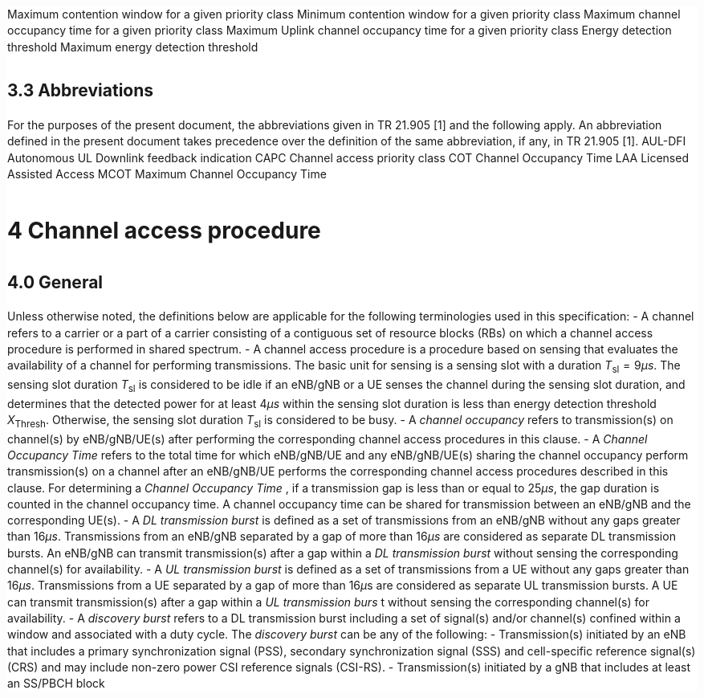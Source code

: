 Maximum contention window for a given priority class
Minimum contention window for a given priority class
Maximum channel occupancy time for a given priority class
Maximum Uplink channel occupancy time for a given priority class
Energy detection threshold
Maximum energy detection threshold
## 3.3 Abbreviations
For the purposes of the present document, the abbreviations given in TR 21.905
[1] and the following apply. An abbreviation defined in the present document
takes precedence over the definition of the same abbreviation, if any, in TR
21.905 [1].
AUL-DFI Autonomous UL Downlink feedback indication
CAPC Channel access priority class
COT Channel Occupancy Time
LAA Licensed Assisted Access
MCOT Maximum Channel Occupancy Time
# 4 Channel access procedure
## 4.0 General
Unless otherwise noted, the definitions below are applicable for the following
terminologies used in this specification:
\- A channel refers to a carrier or a part of a carrier consisting of a
contiguous set of resource blocks (RBs) on which a channel access procedure is
performed in shared spectrum.
\- A channel access procedure is a procedure based on sensing that evaluates
the availability of a channel for performing transmissions. The basic unit for
sensing is a sensing slot with a duration $T_{\text{sl}} = 9\mu s$. The
sensing slot duration $T_{\text{sl}}$ is considered to be idle if an eNB/gNB
or a UE senses the channel during the sensing slot duration, and determines
that the detected power for at least $4\mu s$ within the sensing slot duration
is less than energy detection threshold $X_{\text{Thresh}}$. Otherwise, the
sensing slot duration $T_{\text{sl}}$ is considered to be busy.
\- A _channel occupancy_ refers to transmission(s) on channel(s) by
eNB/gNB/UE(s) after performing the corresponding channel access procedures in
this clause.
\- A _Channel Occupancy Time_ refers to the total time for which eNB/gNB/UE
and any eNB/gNB/UE(s) sharing the channel occupancy perform transmission(s) on
a channel after an eNB/gNB/UE performs the corresponding channel access
procedures described in this clause. For determining a _Channel Occupancy
Time_ , if a transmission gap is less than or equal to $25\mu s$, the gap
duration is counted in the channel occupancy time. A channel occupancy time
can be shared for transmission between an eNB/gNB and the corresponding UE(s).
\- A _DL transmission burst_ is defined as a set of transmissions from an
eNB/gNB without any gaps greater than $16\mu s$. Transmissions from an eNB/gNB
separated by a gap of more than $16\mu s$ are considered as separate DL
transmission bursts. An eNB/gNB can transmit transmission(s) after a gap
within a _DL transmission burst_ without sensing the corresponding channel(s)
for availability.
\- A _UL transmission burst_ is defined as a set of transmissions from a UE
without any gaps greater than $16\mu s$. Transmissions from a UE separated by
a gap of more than 16$\mu$s are considered as separate UL transmission bursts.
A UE can transmit transmission(s) after a gap within a _UL transmission burs_
t without sensing the corresponding channel(s) for availability.
\- A _discovery burst_ refers to a DL transmission burst including a set of
signal(s) and/or channel(s) confined within a window and associated with a
duty cycle. The _discovery burst_ can be any of the following:
\- Transmission(s) initiated by an eNB that includes a primary synchronization
signal (PSS), secondary synchronization signal (SSS) and cell-specific
reference signal(s)(CRS) and may include non-zero power CSI reference signals
(CSI-RS).
\- Transmission(s) initiated by a gNB that includes at least an SS/PBCH block